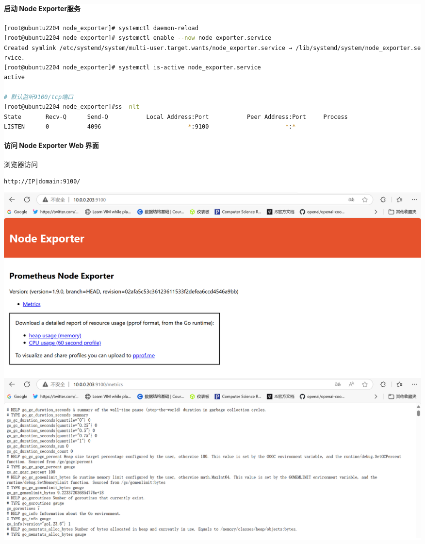 #### 启动 Node Exporter服务

```bash
[root@ubuntu2204 node_exporter]# systemctl daemon-reload 
[root@ubuntu2204 node_exporter]# systemctl enable --now node_exporter.service 
Created symlink /etc/systemd/system/multi-user.target.wants/node_exporter.service → /lib/systemd/system/node_exporter.service.
[root@ubuntu2204 node_exporter]# systemctl is-active node_exporter.service 
active

# 默认监听9100/tcp端口
[root@ubuntu2204 node_exporter]#ss -nlt
State       Recv-Q      Send-Q           Local Address:Port           Peer Address:Port     Process     
LISTEN      0           4096                         *:9100                      *:*
```



#### 访问 Node Exporter Web 界面

浏览器访问

```http
http://IP|domain:9100/
```

![image-20250306094538664](../markdown_img/image-20250306094538664.png)

![image-20250306094645308](../markdown_img/image-20250306094645308.png)

